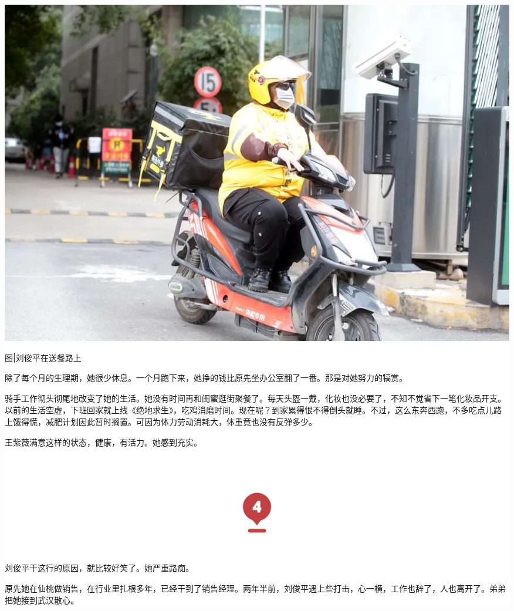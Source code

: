 ![](/images/post/1690dbee68db3481fdf79dfdb1a54692.jpg)

图|刘俊平在送餐路上

除了每个月的生理期，她很少休息。一个月跑下来，她挣的钱比原先坐办公室翻了一番。那是对她努力的犒赏。

骑手工作彻头彻尾地改变了她的生活。她没有时间再和闺蜜逛街聚餐了。每天头盔一戴，化妆也没必要了，不知不觉省下一笔化妆品开支。以前的生活空虚，下班回家就上线《绝地求生》，吃鸡消磨时间。现在呢？到家累得恨不得倒头就睡。不过，这么东奔西跑，不多吃点儿路上饿得慌，减肥计划因此暂时搁置。可因为体力劳动消耗大，体重竟也没有反弹多少。

王紫薇满意这样的状态，健康，有活力。她感到充实。

![](/images/post/cad835c1cfb3c03243e6c48a98309ab0.jpg)

刘俊平干这行的原因，就比较好笑了。她严重路痴。  

原先她在仙桃做销售，在行业里扎根多年，已经干到了销售经理。两年半前，刘俊平遇上些打击，心一横，工作也辞了，人也离开了。弟弟把她接到武汉散心。

